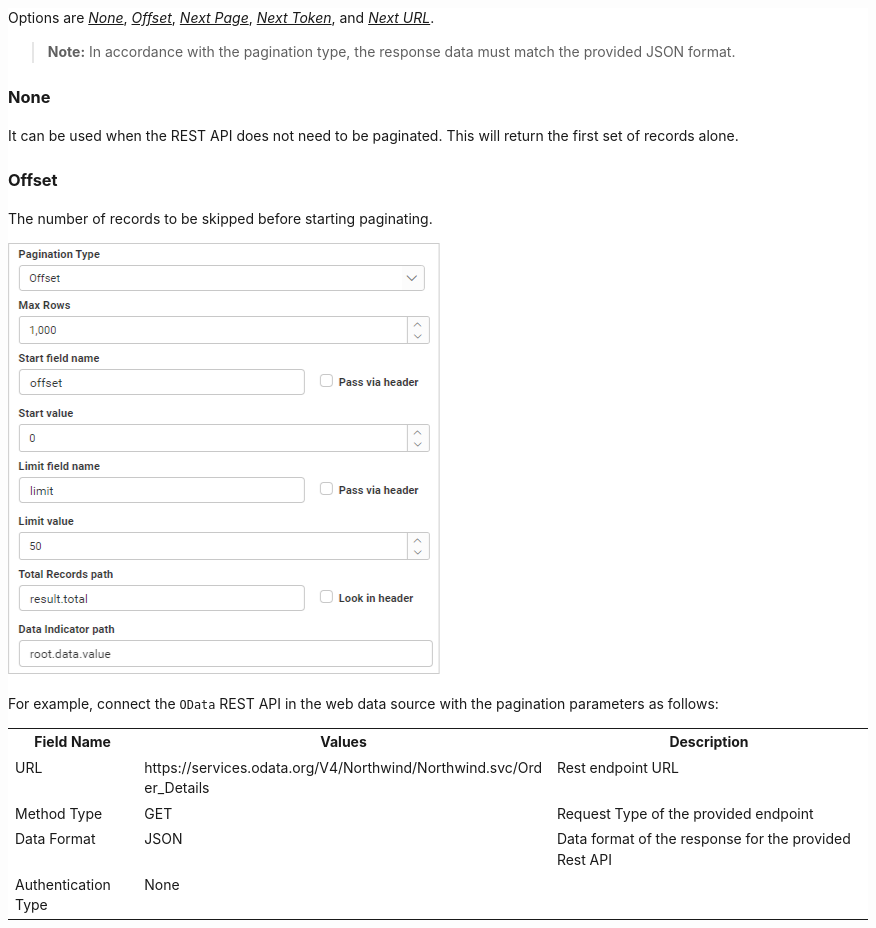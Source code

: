Options are [*None*](#none), [*Offset*](#offset), [*Next Page*](#next-page), [*Next Token*](#next-token), and [*Next URL*](#next-url).

> **Note:**  In accordance with the pagination type, the response data must match the provided JSON format.

### None

It can be used when the REST API does not need to be paginated. This will return the first set of records alone.

### Offset

The number of records to be skipped before starting paginating.

   ![Offset Pagination](/static/assets/working-with-datasource/data-connectors/images/LiveWeb/Offset_Pagination.png)

For example, connect the `OData` REST API in the web data source with the pagination parameters as follows:

   <table>
   <tr>
      <th scope="col">Field Name</th>
      <th scope="col">Values</th>
      <th scope="col">Description</th>
   </tr>
   <tr>
      <td>URL</td>
      <td>https://services.odata.org/V4/Northwind/Northwind.svc/Order_Details</td>
      <td>Rest endpoint URL</td>
   </tr>
   <tr>
      <td>Method Type</td>
      <td>GET</td>
      <td>Request Type of the provided endpoint</td>
   </tr>
   <tr>
      <td>Data Format</td>
      <td>JSON</td>
      <td>Data format of the response for the provided Rest API</td>
   </tr>
   <tr>
      <td>Authentication Type</td>
      <td>None</td>
